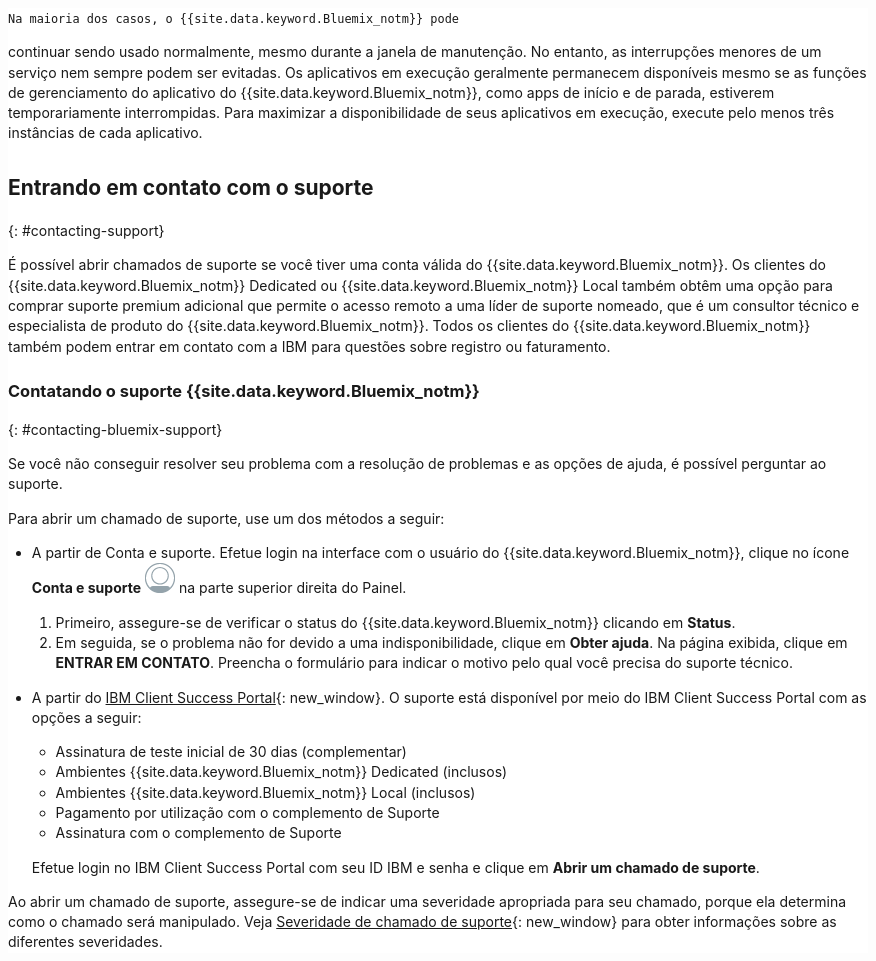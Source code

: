     Na maioria dos casos, o {{site.data.keyword.Bluemix_notm}} pode
continuar sendo usado normalmente, mesmo durante a janela de manutenção. No entanto, as interrupções menores de um serviço nem sempre podem ser evitadas. Os aplicativos em execução geralmente permanecem disponíveis mesmo se as funções de gerenciamento do aplicativo do
{{site.data.keyword.Bluemix_notm}}, como
apps de início e de parada, estiverem temporariamente interrompidas. Para maximizar a disponibilidade de seus
aplicativos em execução, execute pelo menos três instâncias de cada aplicativo.



## Entrando em contato com o suporte
{: #contacting-support}

É possível abrir chamados de suporte se você tiver uma conta válida do {{site.data.keyword.Bluemix_notm}}. Os clientes do {{site.data.keyword.Bluemix_notm}} Dedicated ou {{site.data.keyword.Bluemix_notm}} Local também obtêm uma opção para comprar suporte premium adicional que permite o acesso remoto a uma líder de suporte nomeado, que é um consultor técnico e especialista de produto do {{site.data.keyword.Bluemix_notm}}. Todos os clientes do {{site.data.keyword.Bluemix_notm}} também podem entrar em contato com a IBM para questões sobre registro ou faturamento.

### Contatando o suporte {{site.data.keyword.Bluemix_notm}}
{: #contacting-bluemix-support}

Se você não conseguir resolver seu problema com a resolução de problemas
e as opções de ajuda, é possível perguntar ao suporte.

Para abrir um chamado de suporte, use um dos métodos
a seguir:

  * A partir de Conta e suporte. Efetue login na interface com o usuário do {{site.data.keyword.Bluemix_notm}}, clique no ícone **Conta e suporte** ![Conta e suporte](./images/account_support.png) na parte superior direita do Painel.

     1. Primeiro, assegure-se de verificar o status do {{site.data.keyword.Bluemix_notm}} clicando em **Status**.
	 2. Em seguida, se o problema não for devido a uma indisponibilidade, clique em **Obter ajuda**. Na página exibida, clique em **ENTRAR EM CONTATO**. Preencha o formulário para indicar o motivo pelo qual você precisa
do suporte técnico.

  * A partir do [IBM Client Success Portal](https://support.ibmcloud.com/ics/support/mylogin.asp?login=bluemix){: new_window}. O suporte está disponível por meio do IBM Client Success Portal com as opções a seguir:

     * Assinatura de teste inicial de 30 dias (complementar)
	 * Ambientes {{site.data.keyword.Bluemix_notm}} Dedicated (inclusos)
	 * Ambientes {{site.data.keyword.Bluemix_notm}} Local (inclusos)
	 * Pagamento por utilização com o complemento de Suporte
	 * Assinatura com o complemento de Suporte

	Efetue login no IBM Client Success Portal com seu ID IBM e senha e clique em **Abrir um chamado de suporte**.

Ao abrir um chamado de suporte, assegure-se de indicar uma severidade
apropriada para seu chamado, porque ela determina como o
chamado será manipulado. Veja [Severidade de chamado de suporte](index.html#support-ticket-severity){: new_window} para obter informações sobre as diferentes severidades.
